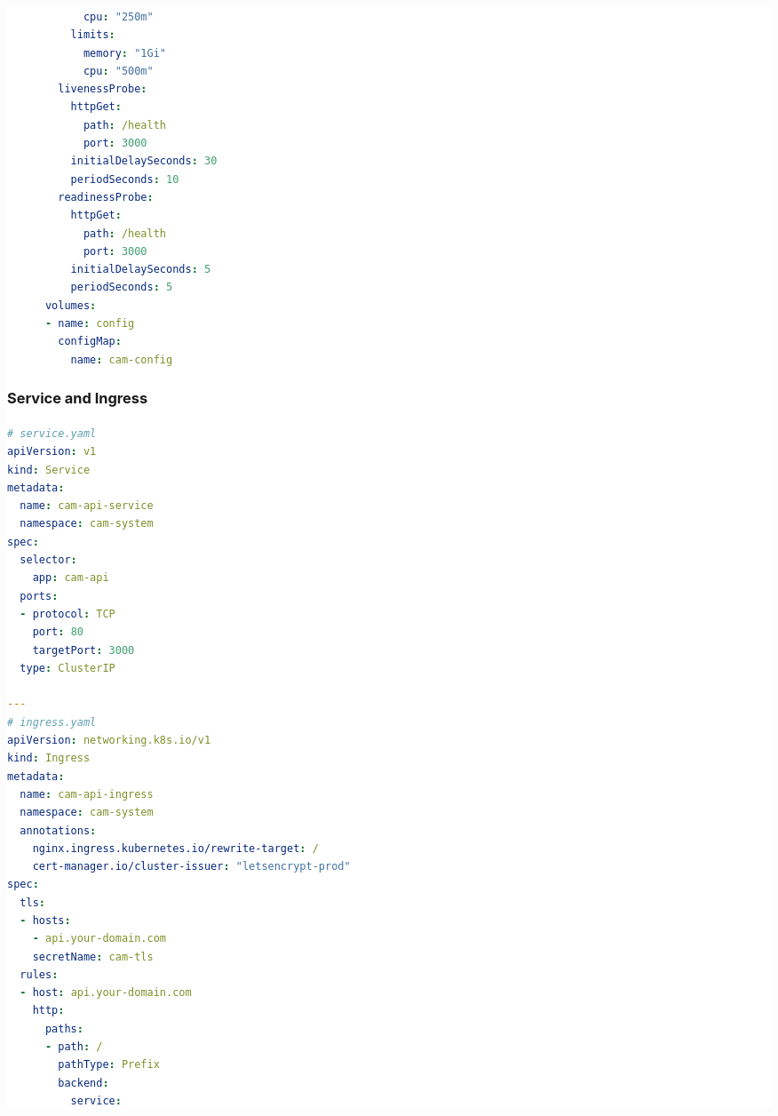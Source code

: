 ```yaml
            cpu: "250m"
          limits:
            memory: "1Gi"
            cpu: "500m"
        livenessProbe:
          httpGet:
            path: /health
            port: 3000
          initialDelaySeconds: 30
          periodSeconds: 10
        readinessProbe:
          httpGet:
            path: /health
            port: 3000
          initialDelaySeconds: 5
          periodSeconds: 5
      volumes:
      - name: config
        configMap:
          name: cam-config
```

### Service and Ingress

```yaml
# service.yaml
apiVersion: v1
kind: Service
metadata:
  name: cam-api-service
  namespace: cam-system
spec:
  selector:
    app: cam-api
  ports:
  - protocol: TCP
    port: 80
    targetPort: 3000
  type: ClusterIP

---
# ingress.yaml
apiVersion: networking.k8s.io/v1
kind: Ingress
metadata:
  name: cam-api-ingress
  namespace: cam-system
  annotations:
    nginx.ingress.kubernetes.io/rewrite-target: /
    cert-manager.io/cluster-issuer: "letsencrypt-prod"
spec:
  tls:
  - hosts:
    - api.your-domain.com
    secretName: cam-tls
  rules:
  - host: api.your-domain.com
    http:
      paths:
      - path: /
        pathType: Prefix
        backend:
          service:
```